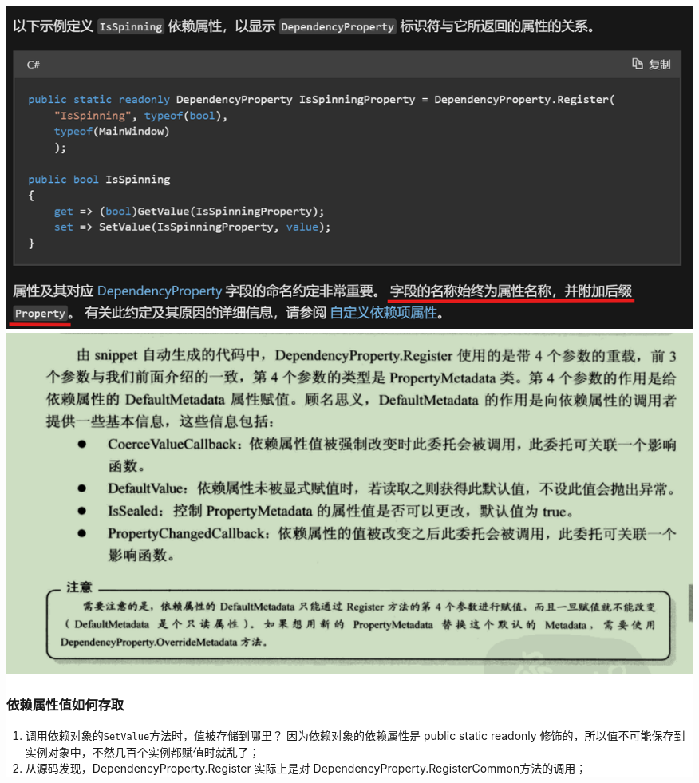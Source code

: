 ![alt text](assets/WPF/image-5.png)
![alt text](assets/WPF/image-6.png)
### 依赖属性值如何存取
1. 调用依赖对象的``SetValue``方法时，值被存储到哪里？
因为依赖对象的依赖属性是 public static readonly 修饰的，所以值不可能保存到实例对象中，不然几百个实例都赋值时就乱了；
2. 从源码发现，DependencyProperty.Register 实际上是对 DependencyProperty.RegisterCommon方法的调用；